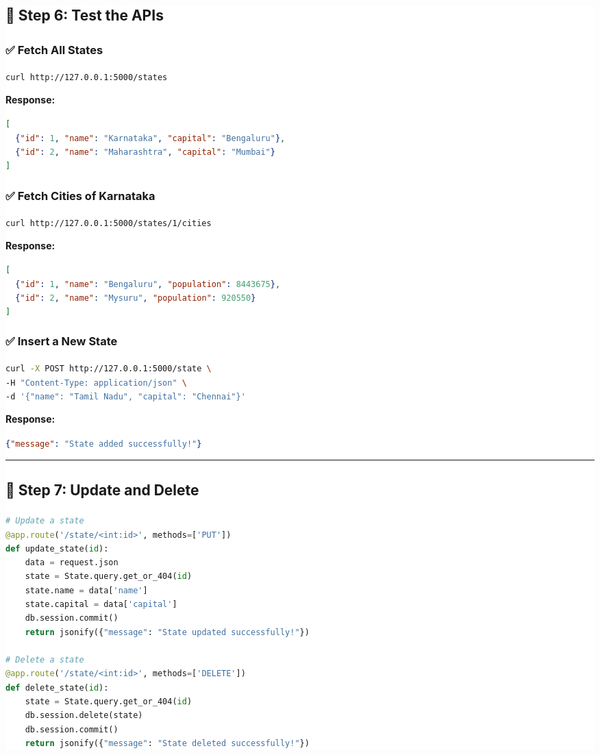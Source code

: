 
## 🔹 Step 6: Test the APIs

### ✅ Fetch All States

```bash
curl http://127.0.0.1:5000/states
```

**Response:**

```json
[
  {"id": 1, "name": "Karnataka", "capital": "Bengaluru"},
  {"id": 2, "name": "Maharashtra", "capital": "Mumbai"}
]
```

### ✅ Fetch Cities of Karnataka

```bash
curl http://127.0.0.1:5000/states/1/cities
```

**Response:**

```json
[
  {"id": 1, "name": "Bengaluru", "population": 8443675},
  {"id": 2, "name": "Mysuru", "population": 920550}
]
```

### ✅ Insert a New State

```bash
curl -X POST http://127.0.0.1:5000/state \
-H "Content-Type: application/json" \
-d '{"name": "Tamil Nadu", "capital": "Chennai"}'
```

**Response:**

```json
{"message": "State added successfully!"}
```

---

## 🔹 Step 7: Update and Delete

```python
# Update a state
@app.route('/state/<int:id>', methods=['PUT'])
def update_state(id):
    data = request.json
    state = State.query.get_or_404(id)
    state.name = data['name']
    state.capital = data['capital']
    db.session.commit()
    return jsonify({"message": "State updated successfully!"})

# Delete a state
@app.route('/state/<int:id>', methods=['DELETE'])
def delete_state(id):
    state = State.query.get_or_404(id)
    db.session.delete(state)
    db.session.commit()
    return jsonify({"message": "State deleted successfully!"})
```